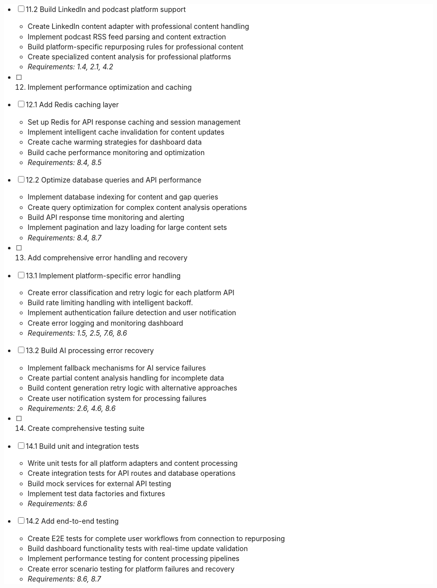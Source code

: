 - [ ] 11.2 Build LinkedIn and podcast platform support

  - Create LinkedIn content adapter with professional content handling
  - Implement podcast RSS feed parsing and content extraction
  - Build platform-specific repurposing rules for professional content
  - Create specialized content analysis for professional platforms
  - _Requirements: 1.4, 2.1, 4.2_

- [ ] 12. Implement performance optimization and caching

- [ ] 12.1 Add Redis caching layer

  - Set up Redis for API response caching and session management
  - Implement intelligent cache invalidation for content updates
  - Create cache warming strategies for dashboard data
  - Build cache performance monitoring and optimization
  - _Requirements: 8.4, 8.5_

- [ ] 12.2 Optimize database queries and API performance

  - Implement database indexing for content and gap queries
  - Create query optimization for complex content analysis operations
  - Build API response time monitoring and alerting
  - Implement pagination and lazy loading for large content sets
  - _Requirements: 8.4, 8.7_

- [ ] 13. Add comprehensive error handling and recovery

- [ ] 13.1 Implement platform-specific error handling

  - Create error classification and retry logic for each platform API
  - Build rate limiting handling with intelligent backoff.
  - Implement authentication failure detection and user notification
  - Create error logging and monitoring dashboard
  - _Requirements: 1.5, 2.5, 7.6, 8.6_

- [ ] 13.2 Build AI processing error recovery

  - Implement fallback mechanisms for AI service failures
  - Create partial content analysis handling for incomplete data
  - Build content generation retry logic with alternative approaches
  - Create user notification system for processing failures
  - _Requirements: 2.6, 4.6, 8.6_

- [ ] 14. Create comprehensive testing suite

- [ ] 14.1 Build unit and integration tests

  - Write unit tests for all platform adapters and content processing
  - Create integration tests for API routes and database operations
  - Build mock services for external API testing
  - Implement test data factories and fixtures
  - _Requirements: 8.6_

- [ ] 14.2 Add end-to-end testing

  - Create E2E tests for complete user workflows from connection to repurposing
  - Build dashboard functionality tests with real-time update validation
  - Implement performance testing for content processing pipelines
  - Create error scenario testing for platform failures and recovery
  - _Requirements: 8.6, 8.7_
